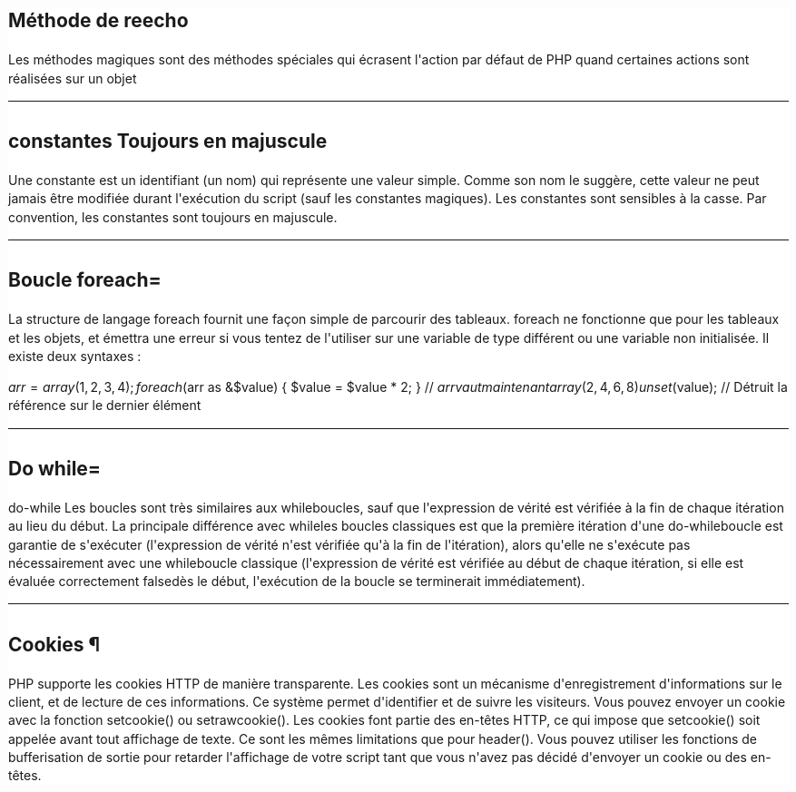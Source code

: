 Méthode de reecho
-----------

Les méthodes magiques sont des méthodes spéciales qui écrasent l'action par défaut de PHP quand certaines actions sont réalisées sur un objet

-------------------

constantes Toujours en majuscule
----------------------

Une constante est un identifiant (un nom) qui représente une valeur simple. Comme son nom le suggère, cette valeur ne peut jamais être modifiée durant l'exécution du script (sauf les constantes magiques). Les constantes sont sensibles à la casse. Par convention, les constantes sont toujours en majuscule.

--------------------------

Boucle foreach=
-----------------

La structure de langage foreach fournit une façon simple de parcourir des tableaux. foreach ne fonctionne que pour les tableaux et les objets, et émettra une erreur si vous tentez de l'utiliser sur une variable de type différent ou une variable non initialisée. Il existe deux syntaxes :
 

$arr = array(1, 2, 3, 4);
foreach ($arr as &$value) {
    $value = $value * 2;
}
// $arr vaut maintenant array(2, 4, 6, 8)
unset($value); // Détruit la référence sur le dernier élément

----------------

Do while=
-----
do-while Les boucles sont très similaires aux whileboucles, sauf que l'expression de vérité est vérifiée à la fin de chaque itération au lieu du début. La principale différence avec whileles boucles classiques est que la première itération d'une do-whileboucle est garantie de s'exécuter (l'expression de vérité n'est vérifiée qu'à la fin de l'itération), alors qu'elle ne s'exécute pas nécessairement avec une whileboucle classique (l'expression de vérité est vérifiée au début de chaque itération, si elle est évaluée correctement falsedès le début, l'exécution de la boucle se terminerait immédiatement).


---------------

Cookies ¶
----------
PHP supporte les cookies HTTP de manière transparente. Les cookies sont un mécanisme d'enregistrement d'informations sur le client, et de lecture de ces informations. Ce système permet d'identifier et de suivre les visiteurs. Vous pouvez envoyer un cookie avec la fonction setcookie() ou setrawcookie(). Les cookies font partie des en-têtes HTTP, ce qui impose que setcookie() soit appelée avant tout affichage de texte. Ce sont les mêmes limitations que pour header(). Vous pouvez utiliser les fonctions de bufferisation de sortie pour retarder l'affichage de votre script tant que vous n'avez pas décidé d'envoyer un cookie ou des en-têtes.

